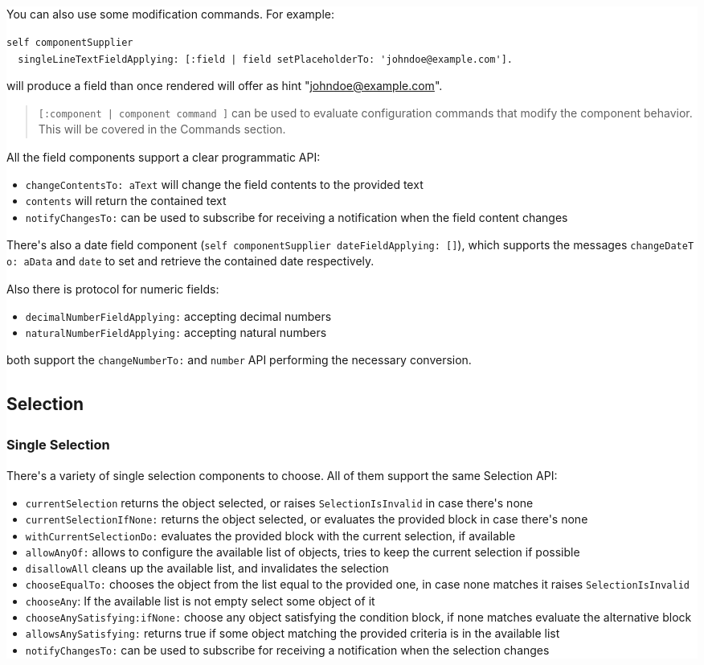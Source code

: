 You can also use some modification commands. For example:

```smalltalk
self componentSupplier
  singleLineTextFieldApplying: [:field | field setPlaceholderTo: 'johndoe@example.com'].
```

will produce a field than once rendered will offer as hint "johndoe@example.com".

> `[:component | component command ]` can be used to evaluate configuration
> commands that modify the component behavior. This will be covered in the
> Commands section.

All the field components support a clear programmatic API:

- `changeContentsTo: aText` will change the field contents to the provided text
- `contents` will return the contained text
- `notifyChangesTo:` can be used to subscribe for receiving a notification when
  the field content changes

There's also a date field component
(`self componentSupplier dateFieldApplying: []`), which supports the messages
`changeDateTo: aData` and `date` to set and retrieve the contained date respectively.

Also there is protocol for numeric fields:

- `decimalNumberFieldApplying:` accepting decimal numbers
- `naturalNumberFieldApplying:` accepting natural numbers

both support the `changeNumberTo:` and `number` API performing the necessary conversion.

## Selection

### Single Selection

There's a variety of single selection components to choose. All of them support
the same Selection API:

- `currentSelection` returns the object selected, or raises `SelectionIsInvalid`
  in case there's none
- `currentSelectionIfNone:` returns the object selected, or evaluates the
  provided block in case there's none
- `withCurrentSelectionDo:` evaluates the provided block with the current
  selection, if available
- `allowAnyOf:` allows to configure the available list of objects, tries to
  keep the current selection if possible
- `disallowAll` cleans up the available list, and invalidates the selection
- `chooseEqualTo:` chooses the object from the list equal to the provided one,
  in case none matches it raises `SelectionIsInvalid`
- `chooseAny`: If the available list is not empty select some object of it
- `chooseAnySatisfying:ifNone:` choose any object satisfying the condition block,
  if none matches evaluate the alternative block
- `allowsAnySatisfying:` returns true if some object matching the provided
  criteria is in the available list
- `notifyChangesTo:` can be used to subscribe for receiving a notification when
  the selection changes
